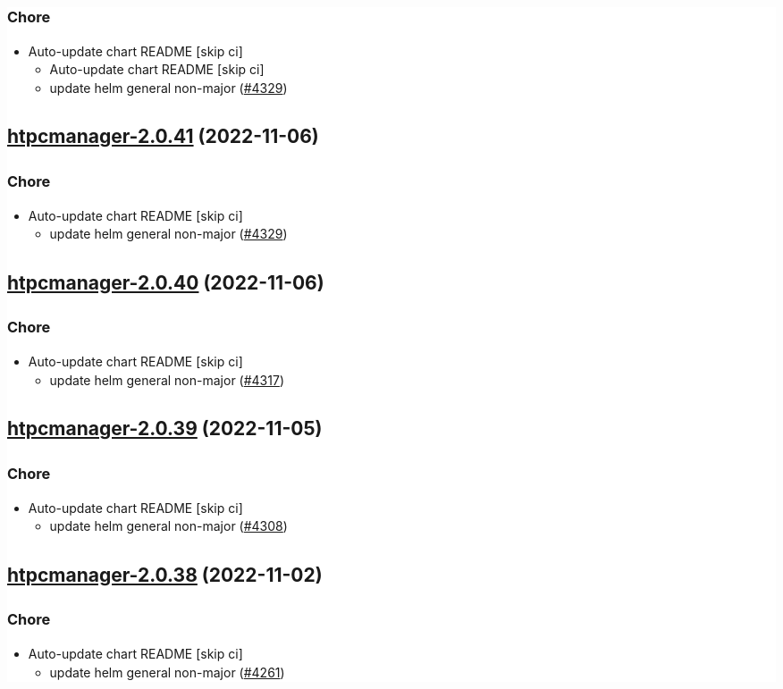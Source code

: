 ### Chore

- Auto-update chart README [skip ci]
  - Auto-update chart README [skip ci]
  - update helm general non-major ([#4329](https://github.com/truecharts/charts/issues/4329))




## [htpcmanager-2.0.41](https://github.com/truecharts/charts/compare/htpcmanager-2.0.40...htpcmanager-2.0.41) (2022-11-06)

### Chore

- Auto-update chart README [skip ci]
  - update helm general non-major ([#4329](https://github.com/truecharts/charts/issues/4329))




## [htpcmanager-2.0.40](https://github.com/truecharts/charts/compare/htpcmanager-2.0.39...htpcmanager-2.0.40) (2022-11-06)

### Chore

- Auto-update chart README [skip ci]
  - update helm general non-major ([#4317](https://github.com/truecharts/charts/issues/4317))




## [htpcmanager-2.0.39](https://github.com/truecharts/charts/compare/htpcmanager-2.0.38...htpcmanager-2.0.39) (2022-11-05)

### Chore

- Auto-update chart README [skip ci]
  - update helm general non-major ([#4308](https://github.com/truecharts/charts/issues/4308))




## [htpcmanager-2.0.38](https://github.com/truecharts/charts/compare/htpcmanager-2.0.37...htpcmanager-2.0.38) (2022-11-02)

### Chore

- Auto-update chart README [skip ci]
  - update helm general non-major ([#4261](https://github.com/truecharts/charts/issues/4261))

